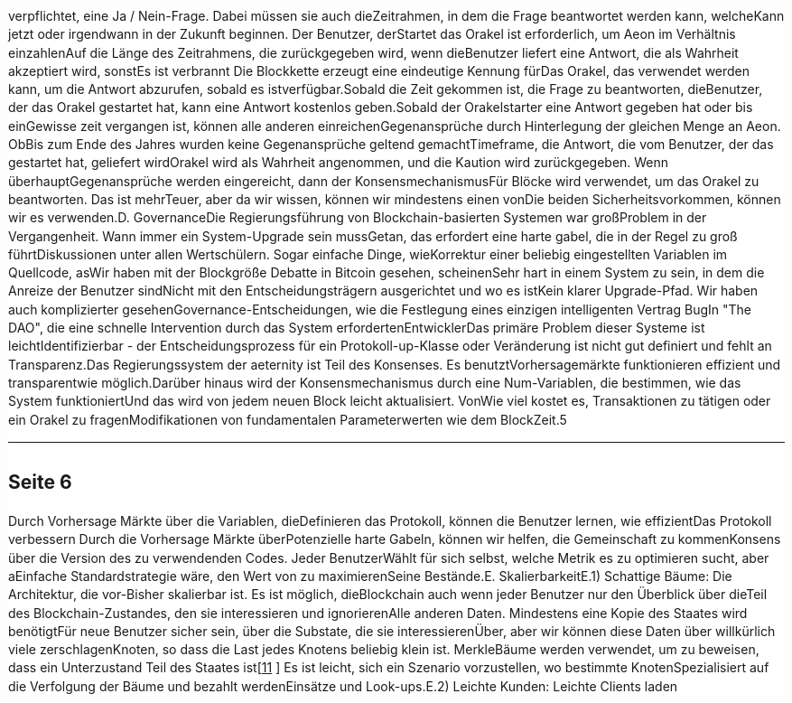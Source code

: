 verpflichtet, eine Ja / Nein-Frage. Dabei müssen sie auch dieZeitrahmen,
in dem die Frage beantwortet werden kann, welcheKann jetzt oder
irgendwann in der Zukunft beginnen. Der Benutzer, derStartet das Orakel
ist erforderlich, um Aeon im Verhältnis einzahlenAuf die Länge des
Zeitrahmens, die zurückgegeben wird, wenn dieBenutzer liefert eine
Antwort, die als Wahrheit akzeptiert wird, sonstEs ist verbrannt Die
Blockkette erzeugt eine eindeutige Kennung fürDas Orakel, das verwendet
werden kann, um die Antwort abzurufen, sobald es istverfügbar.Sobald die
Zeit gekommen ist, die Frage zu beantworten, dieBenutzer, der das Orakel
gestartet hat, kann eine Antwort kostenlos geben.Sobald der
Orakelstarter eine Antwort gegeben hat oder bis einGewisse zeit
vergangen ist, können alle anderen einreichenGegenansprüche durch
Hinterlegung der gleichen Menge an Aeon. ObBis zum Ende des Jahres
wurden keine Gegenansprüche geltend gemachtTimeframe, die Antwort, die
vom Benutzer, der das gestartet hat, geliefert wirdOrakel wird als
Wahrheit angenommen, und die Kaution wird zurückgegeben. Wenn
überhauptGegenansprüche werden eingereicht, dann der
KonsensmechanismusFür Blöcke wird verwendet, um das Orakel zu
beantworten. Das ist mehrTeuer, aber da wir wissen, können wir
mindestens einen vonDie beiden Sicherheitsvorkommen, können wir es
verwenden.D. GovernanceDie Regierungsführung von Blockchain-basierten
Systemen war großProblem in der Vergangenheit. Wann immer ein
System-Upgrade sein mussGetan, das erfordert eine harte gabel, die in
der Regel zu groß führtDiskussionen unter allen Wertschülern. Sogar
einfache Dinge, wieKorrektur einer beliebig eingestellten Variablen im
Quellcode, asWir haben mit der Blockgröße Debatte in Bitcoin gesehen,
scheinenSehr hart in einem System zu sein, in dem die Anreize der
Benutzer sindNicht mit den Entscheidungsträgern ausgerichtet und wo es
istKein klarer Upgrade-Pfad. Wir haben auch komplizierter
gesehenGovernance-Entscheidungen, wie die Festlegung eines einzigen
intelligenten Vertrag BugIn "The DAO", die eine schnelle Intervention
durch das System erfordertenEntwicklerDas primäre Problem dieser Systeme
ist leichtIdentifizierbar - der Entscheidungsprozess für ein
Protokoll-up-Klasse oder Veränderung ist nicht gut definiert und fehlt
an Transparenz.Das Regierungssystem der aeternity ist Teil des
Konsenses. Es benutztVorhersagemärkte funktionieren effizient und
transparentwie möglich.Darüber hinaus wird der Konsensmechanismus durch
eine Num-Variablen, die bestimmen, wie das System funktioniertUnd das
wird von jedem neuen Block leicht aktualisiert. VonWie viel kostet es,
Transaktionen zu tätigen oder ein Orakel zu fragenModifikationen von
fundamentalen Parameterwerten wie dem BlockZeit.5

***

## Seite 6

Durch Vorhersage Märkte über die Variablen, dieDefinieren das Protokoll,
können die Benutzer lernen, wie effizientDas Protokoll verbessern Durch
die Vorhersage Märkte überPotenzielle harte Gabeln, können wir helfen,
die Gemeinschaft zu kommenKonsens über die Version des zu verwendenden
Codes. Jeder BenutzerWählt für sich selbst, welche Metrik es zu
optimieren sucht, aber aEinfache Standardstrategie wäre, den Wert von zu
maximierenSeine Bestände.E. SkalierbarkeitE.1) Schattige Bäume: Die
Architektur, die vor-Bisher skalierbar ist. Es ist möglich,
dieBlockchain auch wenn jeder Benutzer nur den Überblick über dieTeil
des Blockchain-Zustandes, den sie interessieren und ignorierenAlle
anderen Daten. Mindestens eine Kopie des Staates wird benötigtFür neue
Benutzer sicher sein, über die Substate, die sie interessierenÜber, aber
wir können diese Daten über willkürlich viele zerschlagenKnoten, so dass
die Last jedes Knotens beliebig klein ist. MerkleBäume werden verwendet,
um zu beweisen, dass ein Unterzustand Teil des Staates
ist[[11](#seite-10) ] Es ist leicht, sich ein Szenario vorzustellen, wo
bestimmte KnotenSpezialisiert auf die Verfolgung der Bäume und bezahlt
werdenEinsätze und Look-ups.E.2) Leichte Kunden: Leichte Clients laden